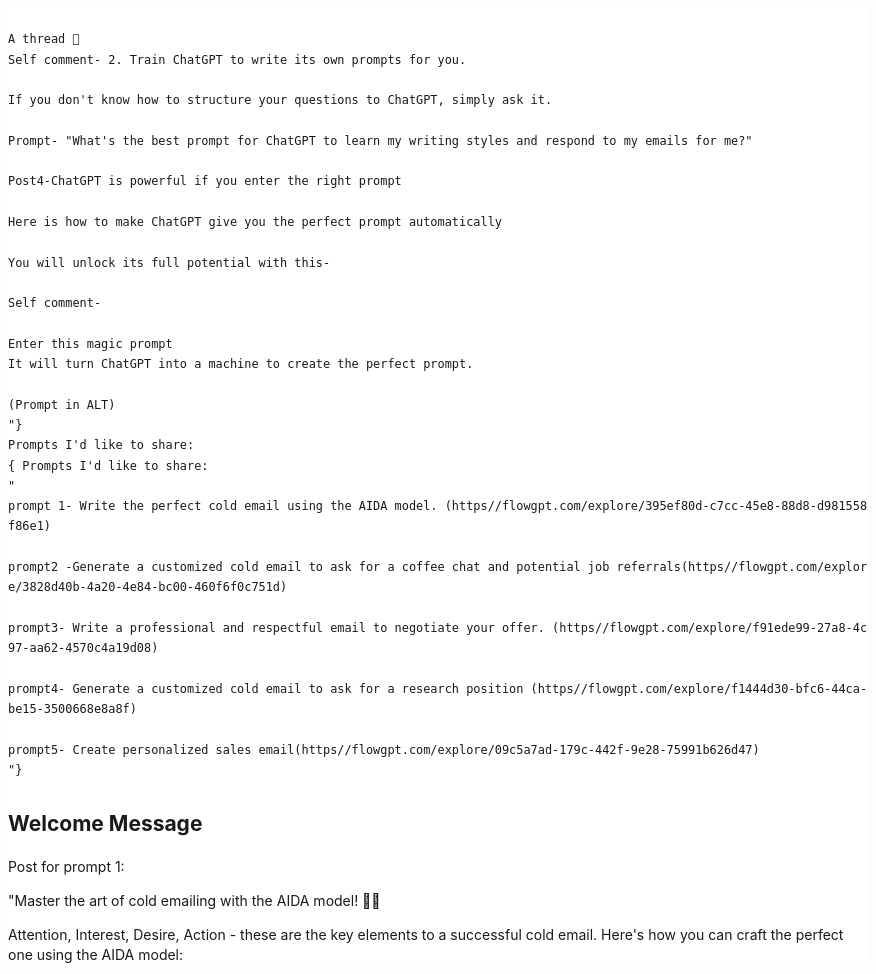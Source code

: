 ```

A thread 🧵
Self comment- 2. Train ChatGPT to write its own prompts for you.

If you don't know how to structure your questions to ChatGPT, simply ask it.

Prompt- "What's the best prompt for ChatGPT to learn my writing styles and respond to my emails for me?"

Post4-ChatGPT is powerful if you enter the right prompt

Here is how to make ChatGPT give you the perfect prompt automatically

You will unlock its full potential with this-

Self comment-

Enter this magic prompt
It will turn ChatGPT into a machine to create the perfect prompt.

(Prompt in ALT)
"}
Prompts I'd like to share:
{ Prompts I'd like to share: 
"
prompt 1- Write the perfect cold email using the AIDA model. (https//flowgpt.com/explore/395ef80d-c7cc-45e8-88d8-d981558f86e1)

prompt2 -Generate a customized cold email to ask for a coffee chat and potential job referrals(https//flowgpt.com/explore/3828d40b-4a20-4e84-bc00-460f6f0c751d)

prompt3- Write a professional and respectful email to negotiate your offer. (https//flowgpt.com/explore/f91ede99-27a8-4c97-aa62-4570c4a19d08)

prompt4- Generate a customized cold email to ask for a research position (https//flowgpt.com/explore/f1444d30-bfc6-44ca-be15-3500668e8a8f)

prompt5- Create personalized sales email(https//flowgpt.com/explore/09c5a7ad-179c-442f-9e28-75991b626d47)
"}
```

## Welcome Message
Post for prompt 1: 



"Master the art of cold emailing with the AIDA model! 📧💥



Attention, Interest, Desire, Action - these are the key elements to a successful cold email. Here's how you can craft the perfect one using the AIDA model:

